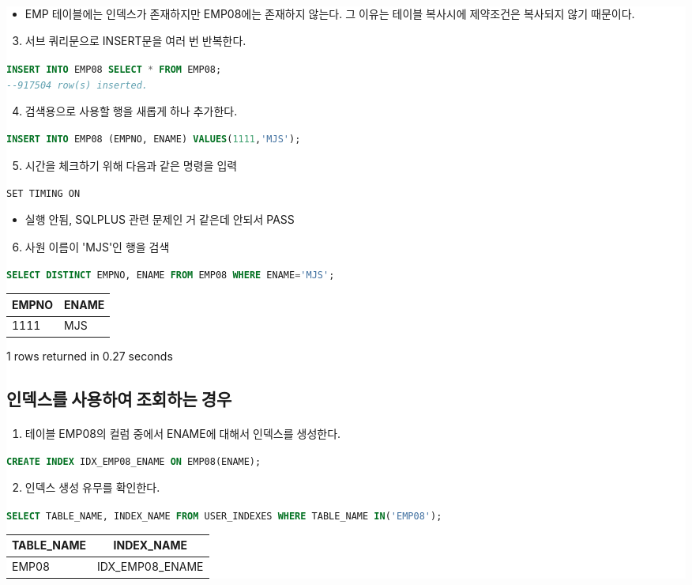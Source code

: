 - EMP 테이블에는 인덱스가 존재하지만 EMP08에는 존재하지 않는다. 그 이유는 테이블 복사시에 제약조건은 복사되지 않기 때문이다.



3) 서브 쿼리문으로 INSERT문을 여러 번 반복한다.

```SQL
INSERT INTO EMP08 SELECT * FROM EMP08;
--917504 row(s) inserted.
```



4) 검색용으로 사용할 행을 새롭게 하나 추가한다.

```SQL
INSERT INTO EMP08 (EMPNO, ENAME) VALUES(1111,'MJS');
```



5)  시간을 체크하기 위해 다음과 같은 명령을 입력

```mssql
SET TIMING ON
```

- 실행 안됨, SQLPLUS 관련 문제인 거 같은데 안되서 PASS



6) 사원 이름이 'MJS'인 행을 검색

```SQL
SELECT DISTINCT EMPNO, ENAME FROM EMP08 WHERE ENAME='MJS';
```

| EMPNO | ENAME |
| ----- | ----- |
| 1111  | MJS   |

1 rows returned in 0.27 seconds



## 인덱스를 사용하여 조회하는 경우

1) 테이블 EMP08의 컬럼 중에서 ENAME에 대해서 인덱스를 생성한다.

```SQL
CREATE INDEX IDX_EMP08_ENAME ON EMP08(ENAME);
```



2) 인덱스 생성 유무를 확인한다.

```SQL
SELECT TABLE_NAME, INDEX_NAME FROM USER_INDEXES WHERE TABLE_NAME IN('EMP08');
```

| TABLE_NAME | INDEX_NAME      |
| ---------- | --------------- |
| EMP08      | IDX_EMP08_ENAME |
